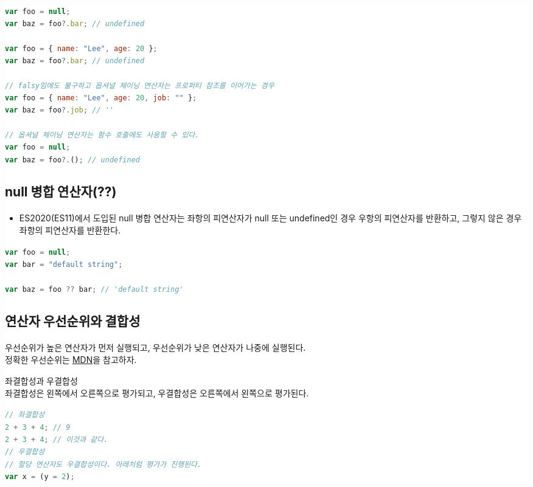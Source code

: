 ```js
var foo = null;
var baz = foo?.bar; // undefined

var foo = { name: "Lee", age: 20 };
var baz = foo?.bar; // undefined

// falsy임에도 불구하고 옵셔널 체이닝 연산자는 프로퍼티 참조를 이어가는 경우
var foo = { name: "Lee", age: 20, job: "" };
var baz = foo?.job; // ''

// 옵셔널 체이닝 연산자는 함수 호출에도 사용할 수 있다.
var foo = null;
var baz = foo?.(); // undefined
```

## null 병합 연산자(??)

* ES2020(ES11)에서 도입된 null 병합 연산자는 좌항의 피연산자가 null 또는 undefined인 경우 우항의 피연산자를 반환하고, 그렇지 않은 경우 좌항의 피연산자를 반환한다.

```js
var foo = null;
var bar = "default string";

var baz = foo ?? bar; // 'default string'
```

## 연산자 우선순위와 결합성

우선순위가 높은 연산자가 먼저 실행되고, 우선순위가 낮은 연산자가 나중에 실행된다.\
정확한 우선순위는 [MDN](https://developer.mozilla.org/ko/docs/Web/JavaScript/Reference/Operators/Operator\_Precedence)을 참고하자.

좌결합성과 우결합성\
좌결합성은 왼쪽에서 오른쪽으로 평가되고, 우결합성은 오른쪽에서 왼쪽으로 평가된다.

```js
// 좌결합성
2 + 3 + 4; // 9
2 + 3 + 4; // 이것과 같다.
// 우결합성
// 할당 연산자도 우결합성이다. 아래처럼 평가가 진행된다.
var x = (y = 2);
```
